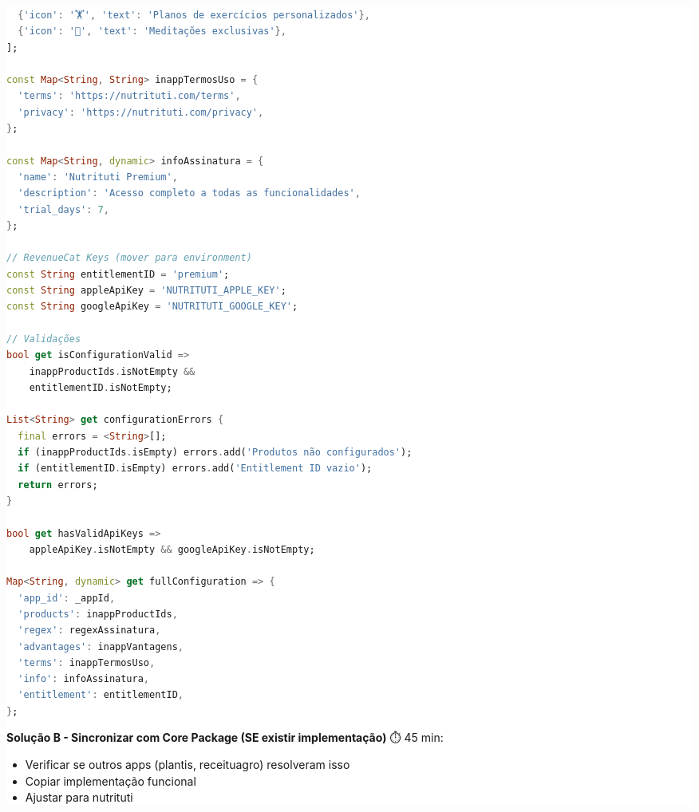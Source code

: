 ```dart
  {'icon': '🏋️', 'text': 'Planos de exercícios personalizados'},
  {'icon': '🧘', 'text': 'Meditações exclusivas'},
];

const Map<String, String> inappTermosUso = {
  'terms': 'https://nutrituti.com/terms',
  'privacy': 'https://nutrituti.com/privacy',
};

const Map<String, dynamic> infoAssinatura = {
  'name': 'Nutrituti Premium',
  'description': 'Acesso completo a todas as funcionalidades',
  'trial_days': 7,
};

// RevenueCat Keys (mover para environment)
const String entitlementID = 'premium';
const String appleApiKey = 'NUTRITUTI_APPLE_KEY';
const String googleApiKey = 'NUTRITUTI_GOOGLE_KEY';

// Validações
bool get isConfigurationValid =>
    inappProductIds.isNotEmpty &&
    entitlementID.isNotEmpty;

List<String> get configurationErrors {
  final errors = <String>[];
  if (inappProductIds.isEmpty) errors.add('Produtos não configurados');
  if (entitlementID.isEmpty) errors.add('Entitlement ID vazio');
  return errors;
}

bool get hasValidApiKeys =>
    appleApiKey.isNotEmpty && googleApiKey.isNotEmpty;

Map<String, dynamic> get fullConfiguration => {
  'app_id': _appId,
  'products': inappProductIds,
  'regex': regexAssinatura,
  'advantages': inappVantagens,
  'terms': inappTermosUso,
  'info': infoAssinatura,
  'entitlement': entitlementID,
};
```

**Solução B - Sincronizar com Core Package (SE existir implementação)** ⏱️ 45 min:
- Verificar se outros apps (plantis, receituagro) resolveram isso
- Copiar implementação funcional
- Ajustar para nutrituti
